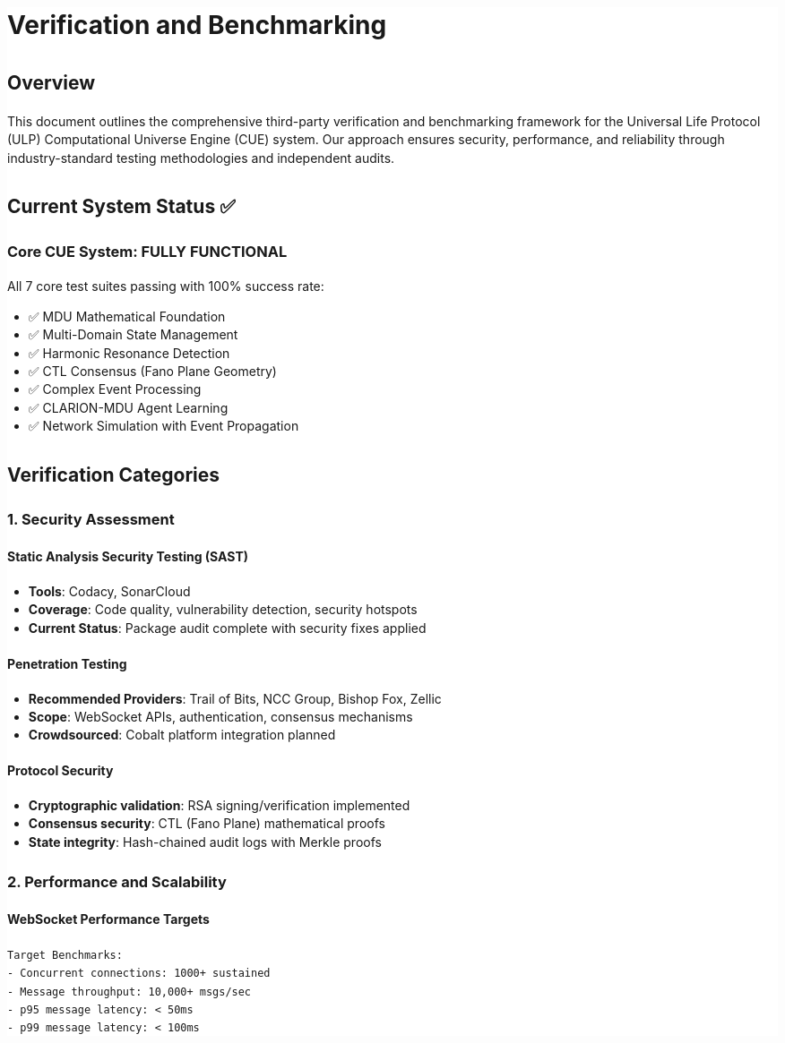 # Verification and Benchmarking

## Overview

This document outlines the comprehensive third-party verification and benchmarking framework for the Universal Life Protocol (ULP) Computational Universe Engine (CUE) system. Our approach ensures security, performance, and reliability through industry-standard testing methodologies and independent audits.

## Current System Status ✅

### Core CUE System: FULLY FUNCTIONAL
All 7 core test suites passing with 100% success rate:
- ✅ MDU Mathematical Foundation
- ✅ Multi-Domain State Management  
- ✅ Harmonic Resonance Detection
- ✅ CTL Consensus (Fano Plane Geometry)
- ✅ Complex Event Processing
- ✅ CLARION-MDU Agent Learning
- ✅ Network Simulation with Event Propagation

## Verification Categories

### 1. Security Assessment

#### Static Analysis Security Testing (SAST)
- **Tools**: Codacy, SonarCloud
- **Coverage**: Code quality, vulnerability detection, security hotspots
- **Current Status**: Package audit complete with security fixes applied

#### Penetration Testing  
- **Recommended Providers**: Trail of Bits, NCC Group, Bishop Fox, Zellic
- **Scope**: WebSocket APIs, authentication, consensus mechanisms
- **Crowdsourced**: Cobalt platform integration planned

#### Protocol Security
- **Cryptographic validation**: RSA signing/verification implemented
- **Consensus security**: CTL (Fano Plane) mathematical proofs
- **State integrity**: Hash-chained audit logs with Merkle proofs

### 2. Performance and Scalability

#### WebSocket Performance Targets
```
Target Benchmarks:
- Concurrent connections: 1000+ sustained
- Message throughput: 10,000+ msgs/sec  
- p95 message latency: < 50ms
- p99 message latency: < 100ms
```
